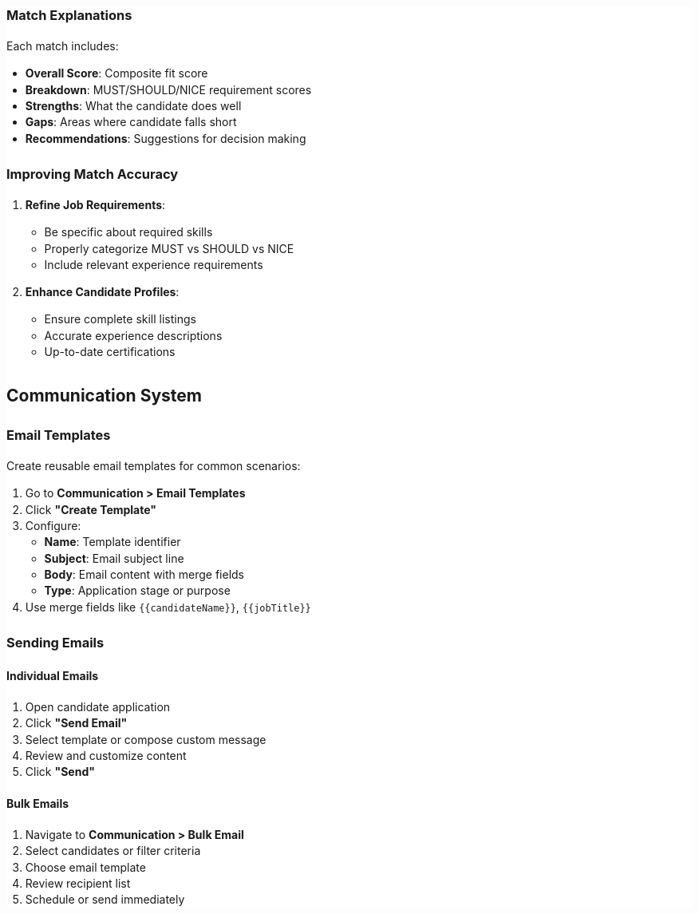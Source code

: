 ### Match Explanations

Each match includes:

- **Overall Score**: Composite fit score
- **Breakdown**: MUST/SHOULD/NICE requirement scores
- **Strengths**: What the candidate does well
- **Gaps**: Areas where candidate falls short
- **Recommendations**: Suggestions for decision making

### Improving Match Accuracy

1. **Refine Job Requirements**:
   - Be specific about required skills
   - Properly categorize MUST vs SHOULD vs NICE
   - Include relevant experience requirements

2. **Enhance Candidate Profiles**:
   - Ensure complete skill listings
   - Accurate experience descriptions
   - Up-to-date certifications

## Communication System

### Email Templates

Create reusable email templates for common scenarios:

1. Go to **Communication > Email Templates**
2. Click **"Create Template"**
3. Configure:
   - **Name**: Template identifier
   - **Subject**: Email subject line
   - **Body**: Email content with merge fields
   - **Type**: Application stage or purpose
4. Use merge fields like `{{candidateName}}`, `{{jobTitle}}`

### Sending Emails

#### Individual Emails

1. Open candidate application
2. Click **"Send Email"**
3. Select template or compose custom message
4. Review and customize content
5. Click **"Send"**

#### Bulk Emails

1. Navigate to **Communication > Bulk Email**
2. Select candidates or filter criteria
3. Choose email template
4. Review recipient list
5. Schedule or send immediately

